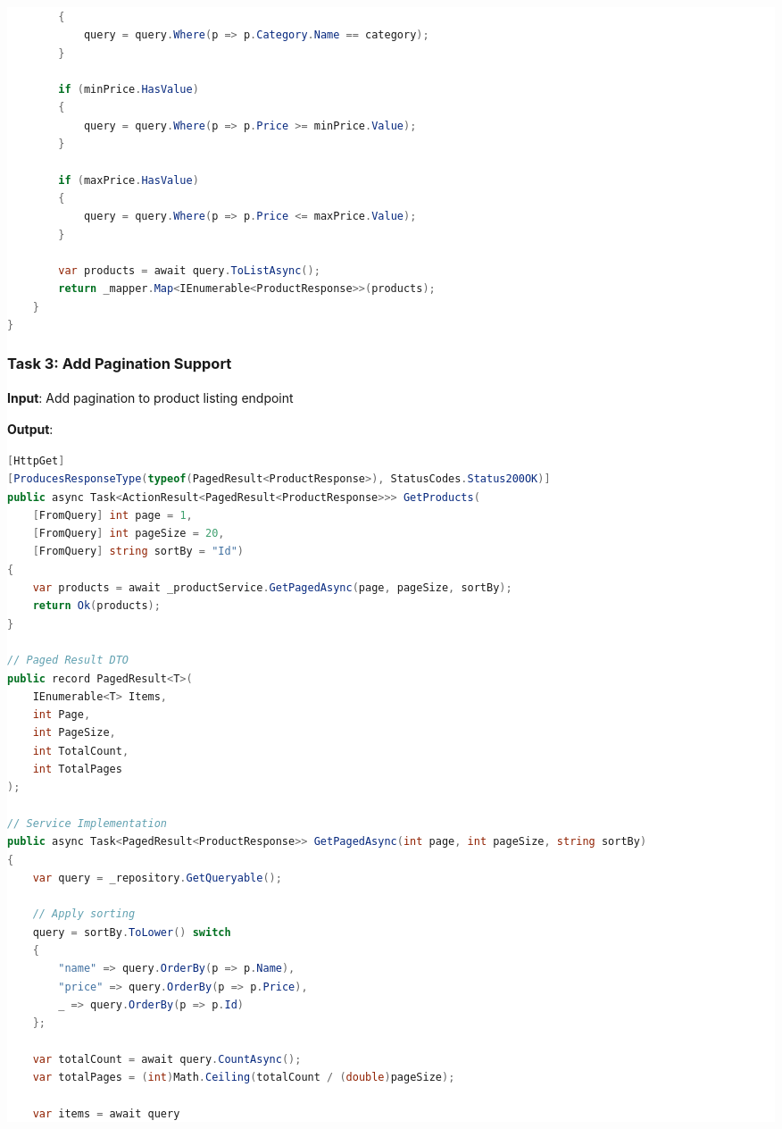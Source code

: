 ```csharp
        {
            query = query.Where(p => p.Category.Name == category);
        }

        if (minPrice.HasValue)
        {
            query = query.Where(p => p.Price >= minPrice.Value);
        }

        if (maxPrice.HasValue)
        {
            query = query.Where(p => p.Price <= maxPrice.Value);
        }

        var products = await query.ToListAsync();
        return _mapper.Map<IEnumerable<ProductResponse>>(products);
    }
}
```

### Task 3: Add Pagination Support

**Input**: Add pagination to product listing endpoint

**Output**:
```csharp
[HttpGet]
[ProducesResponseType(typeof(PagedResult<ProductResponse>), StatusCodes.Status200OK)]
public async Task<ActionResult<PagedResult<ProductResponse>>> GetProducts(
    [FromQuery] int page = 1,
    [FromQuery] int pageSize = 20,
    [FromQuery] string sortBy = "Id")
{
    var products = await _productService.GetPagedAsync(page, pageSize, sortBy);
    return Ok(products);
}

// Paged Result DTO
public record PagedResult<T>(
    IEnumerable<T> Items,
    int Page,
    int PageSize,
    int TotalCount,
    int TotalPages
);

// Service Implementation
public async Task<PagedResult<ProductResponse>> GetPagedAsync(int page, int pageSize, string sortBy)
{
    var query = _repository.GetQueryable();

    // Apply sorting
    query = sortBy.ToLower() switch
    {
        "name" => query.OrderBy(p => p.Name),
        "price" => query.OrderBy(p => p.Price),
        _ => query.OrderBy(p => p.Id)
    };

    var totalCount = await query.CountAsync();
    var totalPages = (int)Math.Ceiling(totalCount / (double)pageSize);

    var items = await query
```